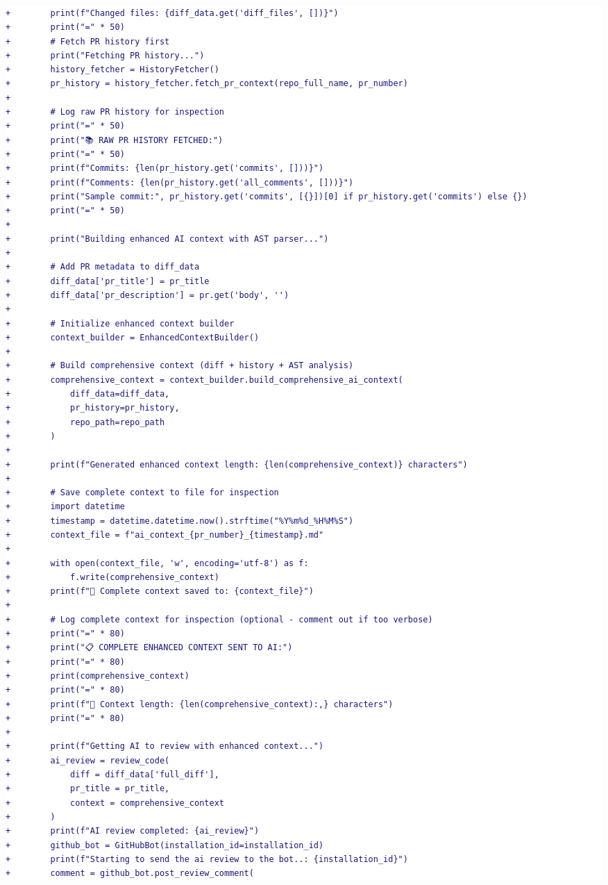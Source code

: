 ```diff
+        print(f"Changed files: {diff_data.get('diff_files', [])}")
+        print("=" * 50)
+        # Fetch PR history first
+        print("Fetching PR history...")
+        history_fetcher = HistoryFetcher()
+        pr_history = history_fetcher.fetch_pr_context(repo_full_name, pr_number)
+
+        # Log raw PR history for inspection
+        print("=" * 50)
+        print("📚 RAW PR HISTORY FETCHED:")
+        print("=" * 50)
+        print(f"Commits: {len(pr_history.get('commits', []))}")
+        print(f"Comments: {len(pr_history.get('all_comments', []))}")
+        print("Sample commit:", pr_history.get('commits', [{}])[0] if pr_history.get('commits') else {})
+        print("=" * 50)
+
+        print("Building enhanced AI context with AST parser...")
+
+        # Add PR metadata to diff_data
+        diff_data['pr_title'] = pr_title
+        diff_data['pr_description'] = pr.get('body', '')
+
+        # Initialize enhanced context builder
+        context_builder = EnhancedContextBuilder()
+
+        # Build comprehensive context (diff + history + AST analysis)
+        comprehensive_context = context_builder.build_comprehensive_ai_context(
+            diff_data=diff_data,
+            pr_history=pr_history,
+            repo_path=repo_path
+        )
+
+        print(f"Generated enhanced context length: {len(comprehensive_context)} characters")
+
+        # Save complete context to file for inspection
+        import datetime
+        timestamp = datetime.datetime.now().strftime("%Y%m%d_%H%M%S")
+        context_file = f"ai_context_{pr_number}_{timestamp}.md"
+
+        with open(context_file, 'w', encoding='utf-8') as f:
+            f.write(comprehensive_context)
+        print(f"💾 Complete context saved to: {context_file}")
+
+        # Log complete context for inspection (optional - comment out if too verbose)
+        print("=" * 80)
+        print("📋 COMPLETE ENHANCED CONTEXT SENT TO AI:")
+        print("=" * 80)
+        print(comprehensive_context)
+        print("=" * 80)
+        print(f"📏 Context length: {len(comprehensive_context):,} characters")
+        print("=" * 80)
+
+        print(f"Getting AI to review with enhanced context...")
+        ai_review = review_code(
+            diff = diff_data['full_diff'],
+            pr_title = pr_title,
+            context = comprehensive_context
+        )
+        print(f"AI review completed: {ai_review}")
+        github_bot = GitHubBot(installation_id=installation_id)
+        print(f"Starting to send the ai review to the bot..: {installation_id}")
+        comment = github_bot.post_review_comment(
```